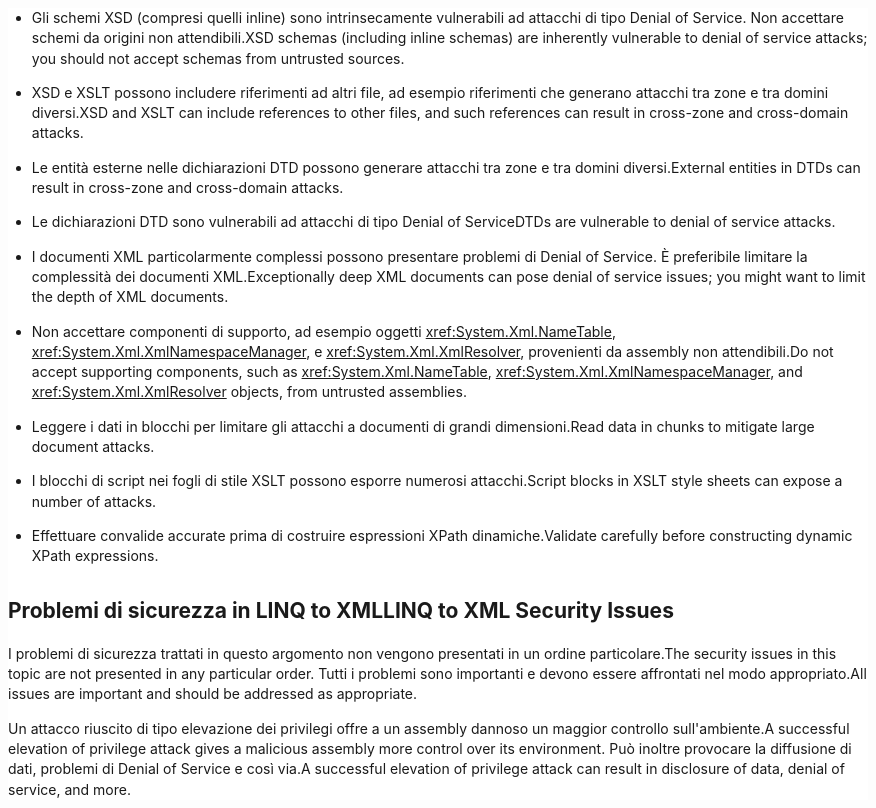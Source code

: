 - <span data-ttu-id="f6ece-122">Gli schemi XSD (compresi quelli inline) sono intrinsecamente vulnerabili ad attacchi di tipo Denial of Service. Non accettare schemi da origini non attendibili.</span><span class="sxs-lookup"><span data-stu-id="f6ece-122">XSD schemas (including inline schemas) are inherently vulnerable to denial of service attacks; you should not accept schemas from untrusted sources.</span></span>  
  
- <span data-ttu-id="f6ece-123">XSD e XSLT possono includere riferimenti ad altri file, ad esempio riferimenti che generano attacchi tra zone e tra domini diversi.</span><span class="sxs-lookup"><span data-stu-id="f6ece-123">XSD and XSLT can include references to other files, and such references can result in cross-zone and cross-domain attacks.</span></span>  
  
- <span data-ttu-id="f6ece-124">Le entità esterne nelle dichiarazioni DTD possono generare attacchi tra zone e tra domini diversi.</span><span class="sxs-lookup"><span data-stu-id="f6ece-124">External entities in DTDs can result in cross-zone and cross-domain attacks.</span></span>  
  
- <span data-ttu-id="f6ece-125">Le dichiarazioni DTD sono vulnerabili ad attacchi di tipo Denial of Service</span><span class="sxs-lookup"><span data-stu-id="f6ece-125">DTDs are vulnerable to denial of service attacks.</span></span>  
  
- <span data-ttu-id="f6ece-126">I documenti XML particolarmente complessi possono presentare problemi di Denial of Service. È preferibile limitare la complessità dei documenti XML.</span><span class="sxs-lookup"><span data-stu-id="f6ece-126">Exceptionally deep XML documents can pose denial of service issues; you might want to limit the depth of XML documents.</span></span>  
  
- <span data-ttu-id="f6ece-127">Non accettare componenti di supporto, ad esempio oggetti <xref:System.Xml.NameTable>, <xref:System.Xml.XmlNamespaceManager>, e <xref:System.Xml.XmlResolver>, provenienti da assembly non attendibili.</span><span class="sxs-lookup"><span data-stu-id="f6ece-127">Do not accept supporting components, such as <xref:System.Xml.NameTable>, <xref:System.Xml.XmlNamespaceManager>, and <xref:System.Xml.XmlResolver> objects, from untrusted assemblies.</span></span>  
  
- <span data-ttu-id="f6ece-128">Leggere i dati in blocchi per limitare gli attacchi a documenti di grandi dimensioni.</span><span class="sxs-lookup"><span data-stu-id="f6ece-128">Read data in chunks to mitigate large document attacks.</span></span>  
  
- <span data-ttu-id="f6ece-129">I blocchi di script nei fogli di stile XSLT possono esporre numerosi attacchi.</span><span class="sxs-lookup"><span data-stu-id="f6ece-129">Script blocks in XSLT style sheets can expose a number of attacks.</span></span>  
  
- <span data-ttu-id="f6ece-130">Effettuare convalide accurate prima di costruire espressioni XPath dinamiche.</span><span class="sxs-lookup"><span data-stu-id="f6ece-130">Validate carefully before constructing dynamic XPath expressions.</span></span>  
  
## <a name="linq-to-xml-security-issues"></a><span data-ttu-id="f6ece-131">Problemi di sicurezza in LINQ to XML</span><span class="sxs-lookup"><span data-stu-id="f6ece-131">LINQ to XML Security Issues</span></span>  
 <span data-ttu-id="f6ece-132">I problemi di sicurezza trattati in questo argomento non vengono presentati in un ordine particolare.</span><span class="sxs-lookup"><span data-stu-id="f6ece-132">The security issues in this topic are not presented in any particular order.</span></span> <span data-ttu-id="f6ece-133">Tutti i problemi sono importanti e devono essere affrontati nel modo appropriato.</span><span class="sxs-lookup"><span data-stu-id="f6ece-133">All issues are important and should be addressed as appropriate.</span></span>  
  
 <span data-ttu-id="f6ece-134">Un attacco riuscito di tipo elevazione dei privilegi offre a un assembly dannoso un maggior controllo sull'ambiente.</span><span class="sxs-lookup"><span data-stu-id="f6ece-134">A successful elevation of privilege attack gives a malicious assembly more control over its environment.</span></span> <span data-ttu-id="f6ece-135">Può inoltre provocare la diffusione di dati, problemi di Denial of Service e così via.</span><span class="sxs-lookup"><span data-stu-id="f6ece-135">A successful elevation of privilege attack can result in disclosure of data, denial of service, and more.</span></span>  
  